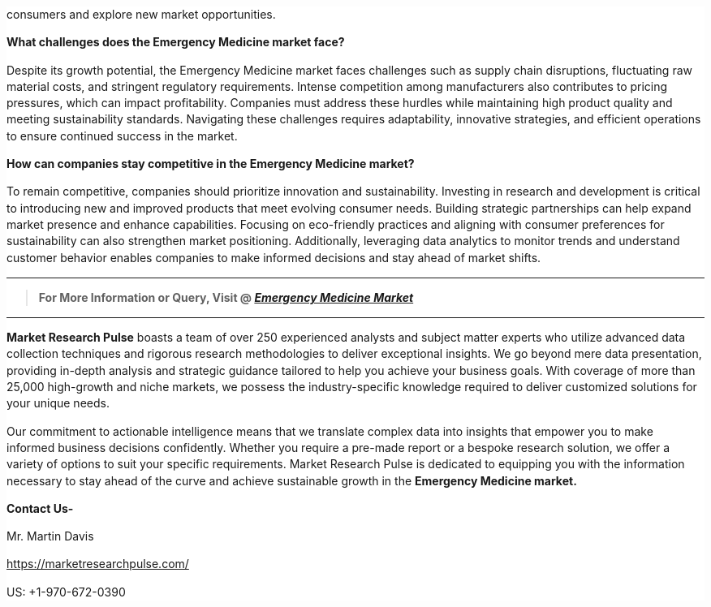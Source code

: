 consumers and explore new market opportunities.</p><p><strong>What challenges does the Emergency Medicine market face?</strong></p><p>Despite its growth potential, the Emergency Medicine market faces challenges such as supply chain disruptions, fluctuating raw material costs, and stringent regulatory requirements. Intense competition among manufacturers also contributes to pricing pressures, which can impact profitability. Companies must address these hurdles while maintaining high product quality and meeting sustainability standards. Navigating these challenges requires adaptability, innovative strategies, and efficient operations to ensure continued success in the market.</p><p><strong>How can companies stay competitive in the Emergency Medicine market?</strong></p><p>To remain competitive, companies should prioritize innovation and sustainability. Investing in research and development is critical to introducing new and improved products that meet evolving consumer needs. Building strategic partnerships can help expand market presence and enhance capabilities. Focusing on eco-friendly practices and aligning with consumer preferences for sustainability can also strengthen market positioning. Additionally, leveraging data analytics to monitor trends and understand customer behavior enables companies to make informed decisions and stay ahead of market shifts.</p><hr /><blockquote><p><strong>For More Information or Query, Visit @&nbsp;<em><a href="https://marketresearchpulse.com/report/83006/emergency-medicine-market?utm_source=Linkedin&utm_medium=025">Emergency Medicine Market</a></em></strong></p></blockquote><hr /><p><strong>Market Research Pulse</strong> boasts a team of over 250 experienced analysts and subject matter experts who utilize advanced data collection techniques and rigorous research methodologies to deliver exceptional insights. We go beyond mere data presentation, providing in-depth analysis and strategic guidance tailored to help you achieve your business goals. With coverage of more than 25,000 high-growth and niche markets, we possess the industry-specific knowledge required to deliver customized solutions for your unique needs.</p><p>Our commitment to actionable intelligence means that we translate complex data into insights that empower you to make informed business decisions confidently. Whether you require a pre-made report or a bespoke research solution, we offer a variety of options to suit your specific requirements. Market Research Pulse is dedicated to equipping you with the information necessary to stay ahead of the curve and achieve sustainable growth in the <strong>Emergency Medicine market.</strong></p><p><strong>Contact Us-</strong></p><p>Mr. Martin Davis</p><p>https://marketresearchpulse.com/</p><p>US: +1-970-672-0390</p>